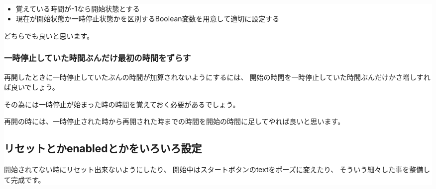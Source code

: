 - 覚えている時間が-1なら開始状態とする
- 現在が開始状態か一時停止状態かを区別するBoolean変数を用意して適切に設定する

どちらでも良いと思います。

### 一時停止していた時間ぶんだけ最初の時間をずらす

再開したときに一時停止していたぶんの時間が加算されないようにするには、
開始の時間を一時停止していた時間ぶんだけかさ増しすれば良いでしょう。

その為には一時停止が始まった時の時間を覚えておく必要があるでしょう。

再開の時には、一時停止された時から再開された時までの時間を開始の時間に足してやれば良いと思います。

## リセットとかenabledとかをいろいろ設定

開始されてない時にリセット出来ないようにしたり、
開始中はスタートボタンのtextをポーズに変えたり、
そういう細々した事を整備して完成です。


